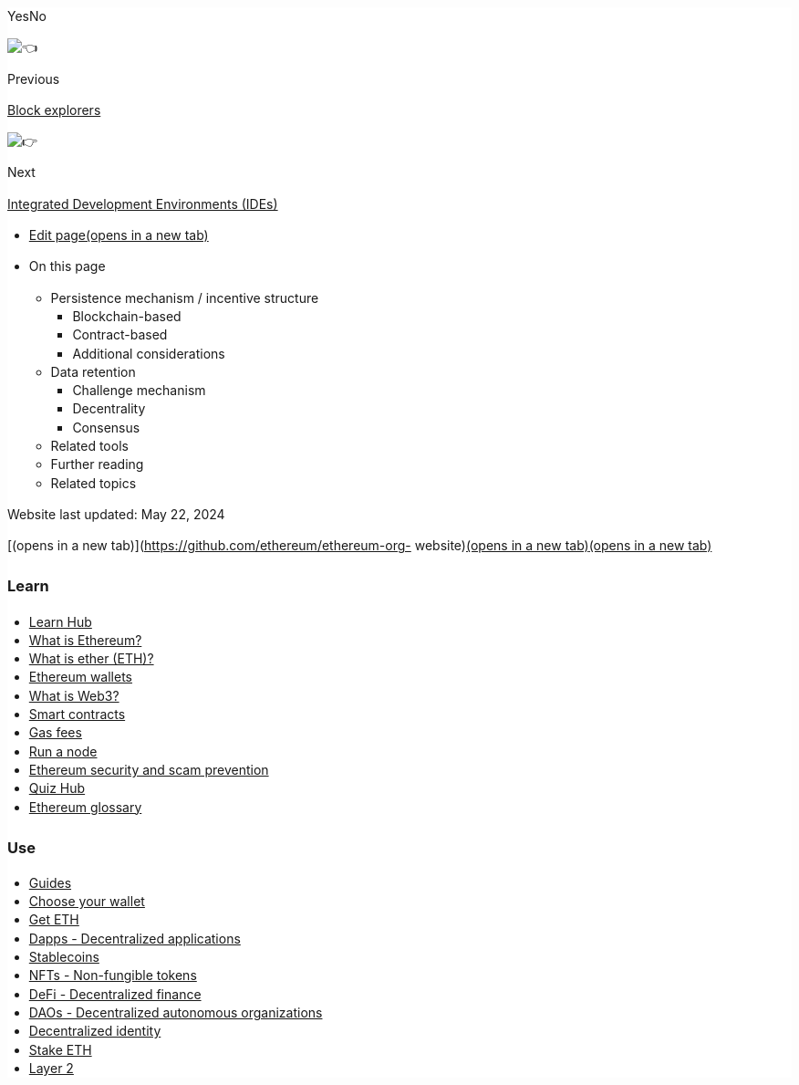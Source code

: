 YesNo

![👈](https://cdnjs.cloudflare.com/ajax/libs/twemoji/12.0.4/2/svg/1f448.svg)

Previous

[Block explorers](/en/developers/docs/data-and-analytics/block-explorers/)

![👉](https://cdnjs.cloudflare.com/ajax/libs/twemoji/12.0.4/2/svg/1f449.svg)

Next

[Integrated Development Environments (IDEs)](/en/developers/docs/ides/)

  * [Edit page(opens in a new tab)](https://github.com/ethereum/ethereum-org-website/tree/dev/public/content/developers/docs/storage/index.md)
  * On this page

    * Persistence mechanism / incentive structure
      * Blockchain-based
      * Contract-based
      * Additional considerations
    * Data retention
      * Challenge mechanism
      * Decentrality
      * Consensus
    * Related tools
    * Further reading
    * Related topics

Website last updated: May 22, 2024

[(opens in a new tab)](https://github.com/ethereum/ethereum-org-
website)[(opens in a new tab)](https://twitter.com/ethdotorg)[(opens in a new
tab)](https://discord.gg/ethereum-org)

### Learn

  * [Learn Hub](/en/learn/)
  * [What is Ethereum?](/en/what-is-ethereum/)
  * [What is ether (ETH)?](/en/eth/)
  * [Ethereum wallets](/en/wallets/)
  * [What is Web3?](/en/web3/)
  * [Smart contracts](/en/smart-contracts/)
  * [Gas fees](/en/gas/)
  * [Run a node](/en/run-a-node/)
  * [Ethereum security and scam prevention](/en/security/)
  * [Quiz Hub](/en/quizzes/)
  * [Ethereum glossary](/en/glossary/)

### Use

  * [Guides](/en/guides/)
  * [Choose your wallet](/en/wallets/find-wallet/)
  * [Get ETH](/en/get-eth/)
  * [Dapps - Decentralized applications](/en/dapps/)
  * [Stablecoins](/en/stablecoins/)
  * [NFTs - Non-fungible tokens](/en/nft/)
  * [DeFi - Decentralized finance](/en/defi/)
  * [DAOs - Decentralized autonomous organizations](/en/dao/)
  * [Decentralized identity](/en/decentralized-identity/)
  * [Stake ETH](/en/staking/)
  * [Layer 2](/en/layer-2/)
